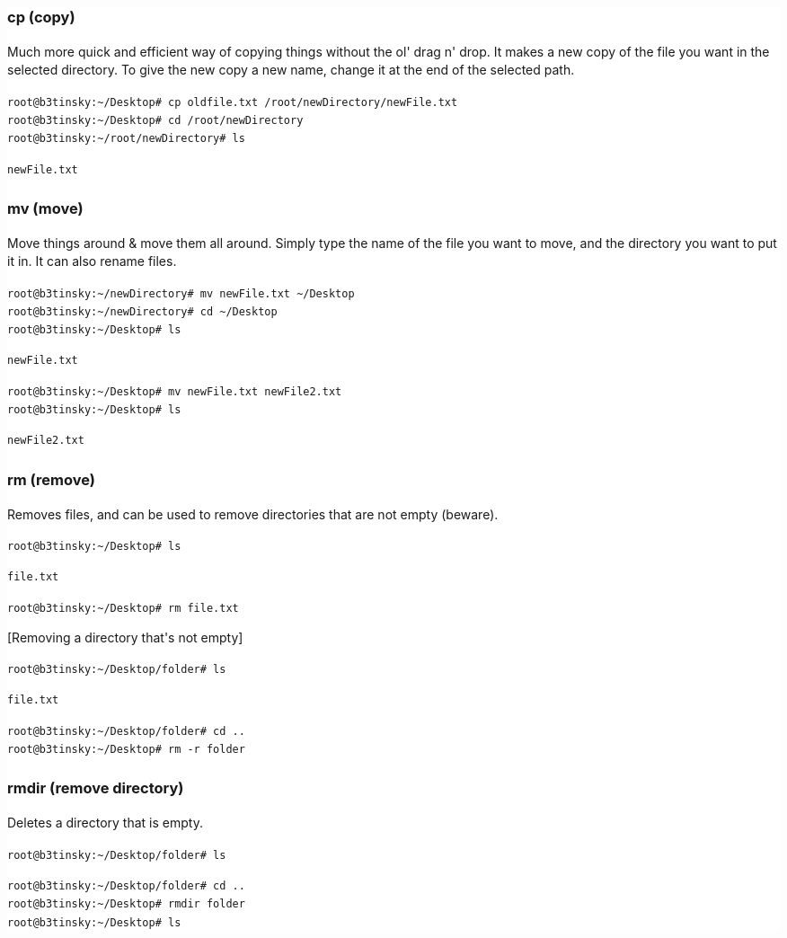 ### cp (copy)
Much more quick and efficient way of copying things without the ol' drag n' drop. It makes a new copy of the file you want in the selected directory. To give the new copy a new name, change it at the end of the selected path.
```console
root@b3tinsky:~/Desktop# cp oldfile.txt /root/newDirectory/newFile.txt
root@b3tinsky:~/Desktop# cd /root/newDirectory
root@b3tinsky:~/root/newDirectory# ls
```
```output
newFile.txt
```
### mv (move)
Move things around & move them all around. Simply type the name of the file you want to move, and the directory you want to put it in. It can also rename files.
```console
root@b3tinsky:~/newDirectory# mv newFile.txt ~/Desktop  
root@b3tinsky:~/newDirectory# cd ~/Desktop  
root@b3tinsky:~/Desktop# ls
```
```output
newFile.txt
```
```console
root@b3tinsky:~/Desktop# mv newFile.txt newFile2.txt
root@b3tinsky:~/Desktop# ls
```
```output
newFile2.txt
```
### rm (remove)
Removes files, and can be used to remove directories that are not empty (beware).
```console
root@b3tinsky:~/Desktop# ls
```
```output
file.txt
```
```console
root@b3tinsky:~/Desktop# rm file.txt
```
```output
```
[Removing a directory that's not empty]
```console
root@b3tinsky:~/Desktop/folder# ls
```
```output
file.txt
```
```console
root@b3tinsky:~/Desktop/folder# cd ..  
root@b3tinsky:~/Desktop# rm -r folder  
```
### rmdir (remove directory)
Deletes a directory that is empty.
```console
root@b3tinsky:~/Desktop/folder# ls 
```
```output
```
```console
root@b3tinsky:~/Desktop/folder# cd ..  
root@b3tinsky:~/Desktop# rmdir folder  
root@b3tinsky:~/Desktop# ls
```
```output
```